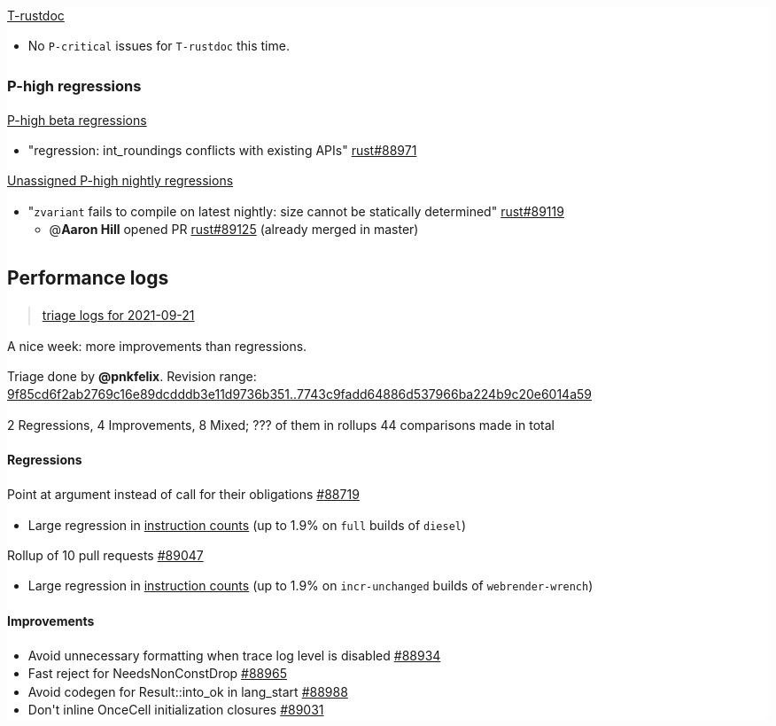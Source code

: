[T-rustdoc](https://github.com/rust-lang/rust/issues?utf8=%E2%9C%93&q=is%3Aopen+label%3AP-critical+label%3AT-rustdoc)

- No `P-critical` issues for `T-rustdoc` this time.

### P-high regressions

[P-high beta regressions](https://github.com/rust-lang/rust/issues?q=is%3Aopen+label%3Aregression-from-stable-to-beta+label%3AP-high+-label%3AT-infra+-label%3AT-libs+-label%3AT-release+-label%3AT-rustdoc+-label%3AT-core)

- "regression: int_roundings conflicts with existing APIs" [rust#88971](https://github.com/rust-lang/rust/issues/88971)

[Unassigned P-high nightly regressions](https://github.com/rust-lang/rust/issues?q=is%3Aopen+label%3Aregression-from-stable-to-nightly+label%3AP-high+no%3Aassignee+-label%3AT-infra+-label%3AT-libs+-label%3AT-release+-label%3AT-rustdoc+-label%3AT-core)

- "`zvariant` fails to compile on latest nightly: size cannot be statically determined" [rust#89119](https://github.com/rust-lang/rust/issues/89119)
  - @**Aaron Hill** opened PR [rust#89125](https://github.com/rust-lang/rust/pull/89125) (already merged in master)

## Performance logs

> [triage logs for 2021-09-21](https://github.com/rust-lang/rustc-perf/blob/master/triage/2021-09-21.md)

A nice week: more improvements than regressions.

Triage done by **@pnkfelix**.
Revision range: [9f85cd6f2ab2769c16e89dcdddb3e11d9736b351..7743c9fadd64886d537966ba224b9c20e6014a59](https://perf.rust-lang.org/?start=9f85cd6f2ab2769c16e89dcdddb3e11d9736b351&end=7743c9fadd64886d537966ba224b9c20e6014a59&absolute=false&stat=instructions%3Au)

2 Regressions, 4 Improvements, 8 Mixed; ??? of them in rollups
44 comparisons made in total

#### Regressions

Point at argument instead of call for their obligations [#88719](https://github.com/rust-lang/rust/issues/88719)

- Large regression in [instruction counts](https://perf.rust-lang.org/compare.html?start=e4828d5b7f745a9e867a9b0cc7f080f287bcf55d&end=e36621057d9f497c822eb800934b5933c10510cf&stat=instructions:u) (up to 1.9% on `full` builds of `diesel`)

Rollup of 10 pull requests [#89047](https://github.com/rust-lang/rust/issues/89047)

- Large regression in [instruction counts](https://perf.rust-lang.org/compare.html?start=e0c38af27cb5f6f961809601b717d6afc3b190ee&end=207d9558d00dd5cc438a6418ba96912d396e2155&stat=instructions:u) (up to 1.9% on `incr-unchanged` builds of `webrender-wrench`)

#### Improvements

- Avoid unnecessary formatting when trace log level is disabled [#88934](https://github.com/rust-lang/rust/issues/88934)
- Fast reject for NeedsNonConstDrop [#88965](https://github.com/rust-lang/rust/issues/88965)
- Avoid codegen for Result::into_ok in lang_start [#88988](https://github.com/rust-lang/rust/issues/88988)
- Don't inline OnceCell initialization closures [#89031](https://github.com/rust-lang/rust/issues/89031)
